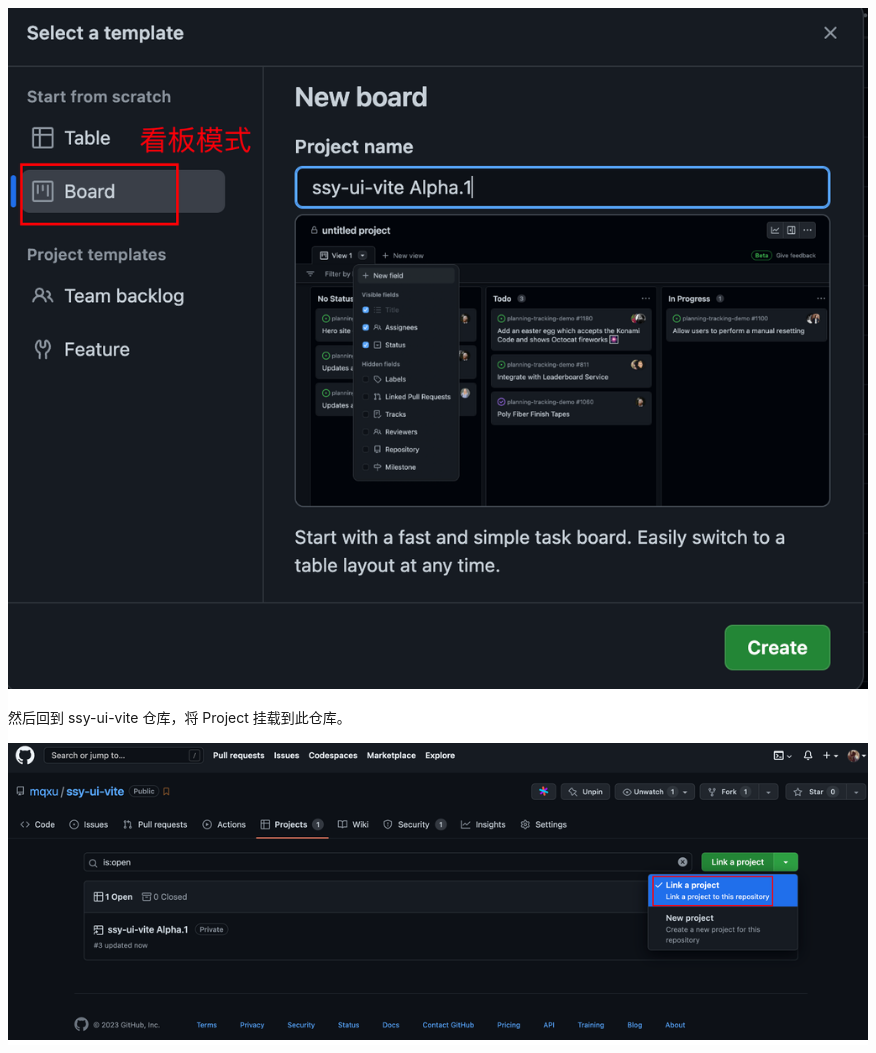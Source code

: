 ![](./FILES/17.md/749c10d4.png)

然后回到 ssy-ui-vite 仓库，将 Project 挂载到此仓库。

![](./FILES/17.md/aba2f6b5.png)
